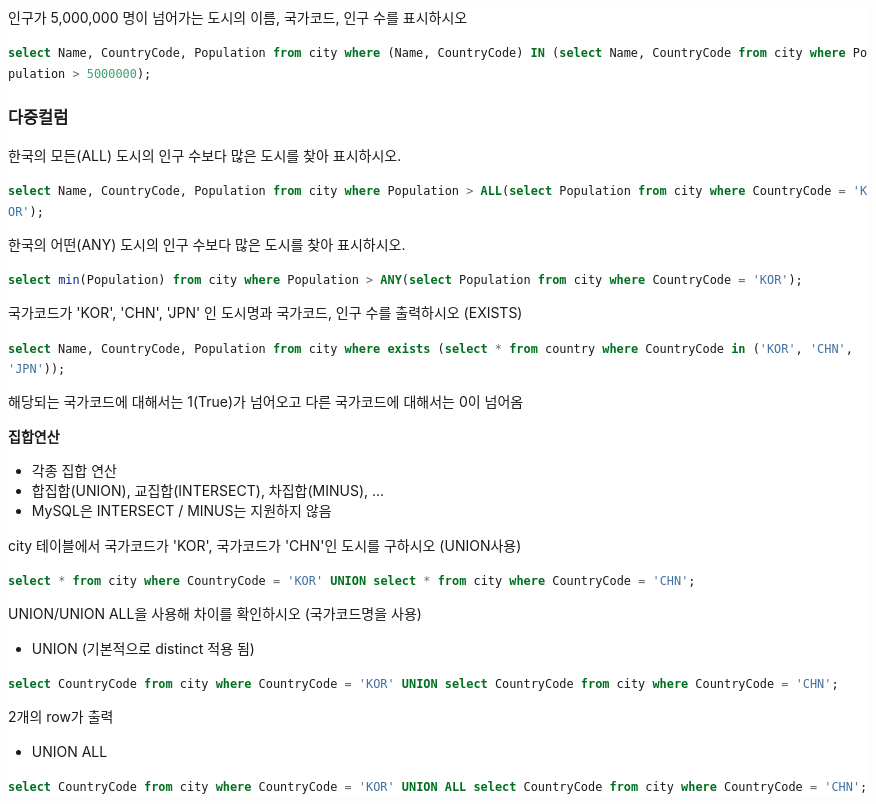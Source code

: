 인구가 5,000,000 명이 넘어가는 도시의 이름, 국가코드, 인구 수를 표시하시오

```sql
select Name, CountryCode, Population from city where (Name, CountryCode) IN (select Name, CountryCode from city where Population > 5000000);
```

### 다중컬럼

한국의 모든(ALL) 도시의 인구 수보다 많은 도시를 찾아 표시하시오.

```sql
select Name, CountryCode, Population from city where Population > ALL(select Population from city where CountryCode = 'KOR');
```

한국의 어떤(ANY) 도시의 인구 수보다 많은 도시를 찾아 표시하시오.

```sql
select min(Population) from city where Population > ANY(select Population from city where CountryCode = 'KOR');
```

국가코드가 'KOR', 'CHN', 'JPN' 인 도시명과 국가코드, 인구 수를 출력하시오 (EXISTS)

```sql
select Name, CountryCode, Population from city where exists (select * from country where CountryCode in ('KOR', 'CHN', 'JPN'));
```

해당되는 국가코드에 대해서는 1(True)가 넘어오고 다른 국가코드에 대해서는 0이 넘어옴


**집합연산**
- 각종 집합 연산
- 합집합(UNION), 교집합(INTERSECT), 차집합(MINUS), ...
- MySQL은 INTERSECT / MINUS는 지원하지 않음

city 테이블에서 국가코드가 'KOR', 국가코드가 'CHN'인 도시를 구하시오 (UNION사용)

```sql
select * from city where CountryCode = 'KOR' UNION select * from city where CountryCode = 'CHN';
```

UNION/UNION ALL을 사용해 차이를 확인하시오 (국가코드명을 사용)

- UNION (기본적으로 distinct 적용 됨)

```sql
select CountryCode from city where CountryCode = 'KOR' UNION select CountryCode from city where CountryCode = 'CHN';
```

2개의 row가 출력

- UNION ALL

```sql
select CountryCode from city where CountryCode = 'KOR' UNION ALL select CountryCode from city where CountryCode = 'CHN';
```
